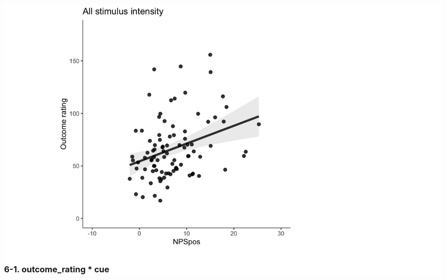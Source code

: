 <img src="40_iv-task-stim_dv-nps_singletrial_Enders_Tofighi_files/figure-html/unnamed-chunk-23-1.png" width="672" />

### 6-1. outcome_rating * cue